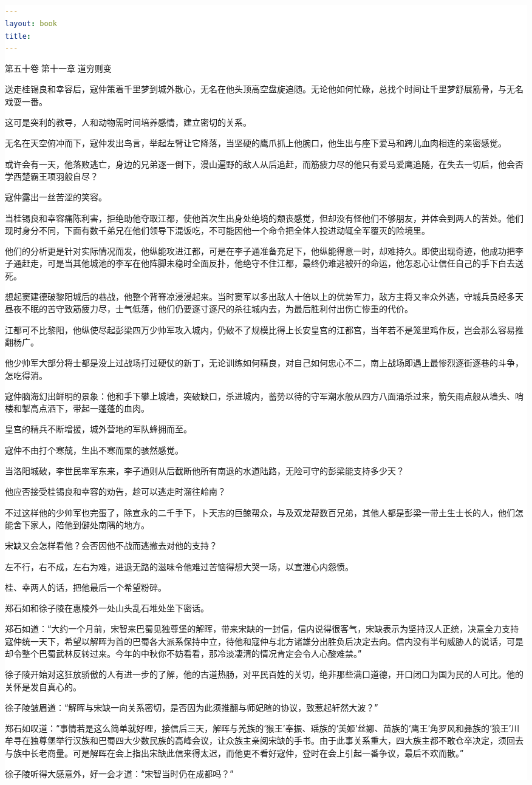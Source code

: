 ```yaml
---
layout: book
title:
---
```

第五十卷 第十一章 道穷则变

送走桂锡良和幸容后，寇仲策着千里梦到城外散心，无名在他头顶高空盘旋追随。无论他如何忙碌，总找个时间让千里梦舒展筋骨，与无名戏耍一番。

这可是突利的教导，人和动物需时间培养感情，建立密切的关系。

无名在天空俯冲而下，寇仲发出鸟言，举起左臂让它降落，当坚硬的鹰爪抓上他腕口，他生出与座下爱马和跨儿血肉相连的亲密感觉。

或许会有一天，他落败逃亡，身边的兄弟逐一倒下，漫山遍野的敌人从后追赶，而筋疲力尽的他只有爱马爱鹰追随，在失去一切后，他会否学西楚霸王项羽般自尽？

寇仲露出一丝苦涩的笑容。

当桂锡良和幸容痛陈利害，拒绝助他夺取江都，使他首次生出身处绝境的颓丧感觉，但却没有怪他们不够朋友，并体会到两人的苦处。他们现时身分不同，下面有数千弟兄在他们领导下混饭吃，不可能因他一个命令把全体人投进动辄全军覆灭的险境里。

他们的分析更是针对实际情况而发，他纵能攻进江都，可是在李子通准备充足下，他纵能得意一时，却难持久。即使出现奇迹，他成功把李子通赶走，可是当其他城池的李军在他阵脚未稳时全面反扑，他绝守不住江都，最终仍难逃被歼的命运，他怎忍心让信任自己的手下白去送死。

想起窦建德破黎阳城后的巷战，他整个背脊凉浸浸起来。当时窦军以多出敌人十倍以上的优势军力，敌方主将又率众外逃，守城兵员经多天昼夜不眠的苦守致筋疲力尽，士气低落，他们仍要逐寸逐尺的杀往城内去，为最后胜利付出伤亡惨重的代价。

江都可不比黎阳，他纵使尽起彭梁四万少帅军攻入城内，仍破不了规模比得上长安皇宫的江都宫，当年若不是笼里鸡作反，岂会那么容易推翻杨广。

他少帅军大部分将士都是没上过战场打过硬仗的新丁，无论训练如何精良，对自己如何忠心不二，南上战场即遇上最惨烈逐街逐巷的斗争，怎吃得消。

寇仲脑海幻出鲜明的景象：他和手下攀上城墙，突破缺口，杀进城内，蓄势以待的守军潮水般从四方八面涌杀过来，箭矢雨点般从墙头、哨楼和掣高点洒下，带起一蓬蓬的血肉。

皇宫的精兵不断增援，城外营地的军队蜂拥而至。

寇仲不由打个寒兢，生出不寒而栗的骇然感觉。

当洛阳城破，李世民率军东来，李子通则从后截断他所有南退的水道陆路，无险可守的彭梁能支持多少天？

他应否接受桂锡良和幸容的劝告，趁可以逃走时溜往岭南？

不过这样他的少帅军也完蛋了，除宣永的二千手下，卜天志的巨鲸帮众，与及双龙帮数百兄弟，其他人都是彭梁一带土生士长的人，他们怎能舍下家人，陪他到僻处南隅的地方。

宋缺又会怎样看他？会否因他不战而逃撤去对他的支持？

左不行，右不成，左右为难，进退无路的滋味令他难过苦恼得想大哭一场，以宣泄心内怨愤。

桂、幸两人的话，把他最后一个希望粉碎。

郑石如和徐子陵在惠陵外一处山头乱石堆处坐下密话。

郑石如道：“大约一个月前，宋智来巴蜀见独尊堡的解晖，带来宋缺的一封信，信内说得很客气，宋缺表示为坚持汉人正统，决意全力支持寇仲统一天下，希望以解晖为首的巴蜀各大派系保持中立，待他和寇仲与北方诸雄分出胜负后决定去向。信内没有半句威胁人的说话，可是却令整个巴蜀武林反转过来。今年的中秋你不妨看看，那冷淡凄清的情况肯定会令人心酸难禁。”

徐子陵开始对这狂放骄傲的人有进一步的了解，他的古道热肠，对平民百姓的关切，绝非那些满口道德，开口闭口为国为民的人可比。他的关怀是发自真心的。

徐子陵皱眉道：“解晖与宋缺一向关系密切，是否因为此须推翻与师妃暄的协议，致惹起轩然大波？”

郑石如叹道：“事情若是这么简单就好哩，接信后三天，解晖与羌族的‘猴王’奉振、瑶族的‘美姬’丝娜、苗族的‘鹰王’角罗风和彝族的‘狼王’川牟寻在独尊堡举行汉族和巴蜀四大少数民族的高峰会议，让众族主亲阅宋缺的手书。由于此事关系重大，四大族主都不敢仓卒决定，须回去与族中长老商量。可是解晖在会上指出宋缺此信来得太迟，而他更不看好寇仲，登时在会上引起一番争议，最后不欢而散。”

徐子陵听得大感意外，好一会才道：“宋智当时仍在成都吗？”
